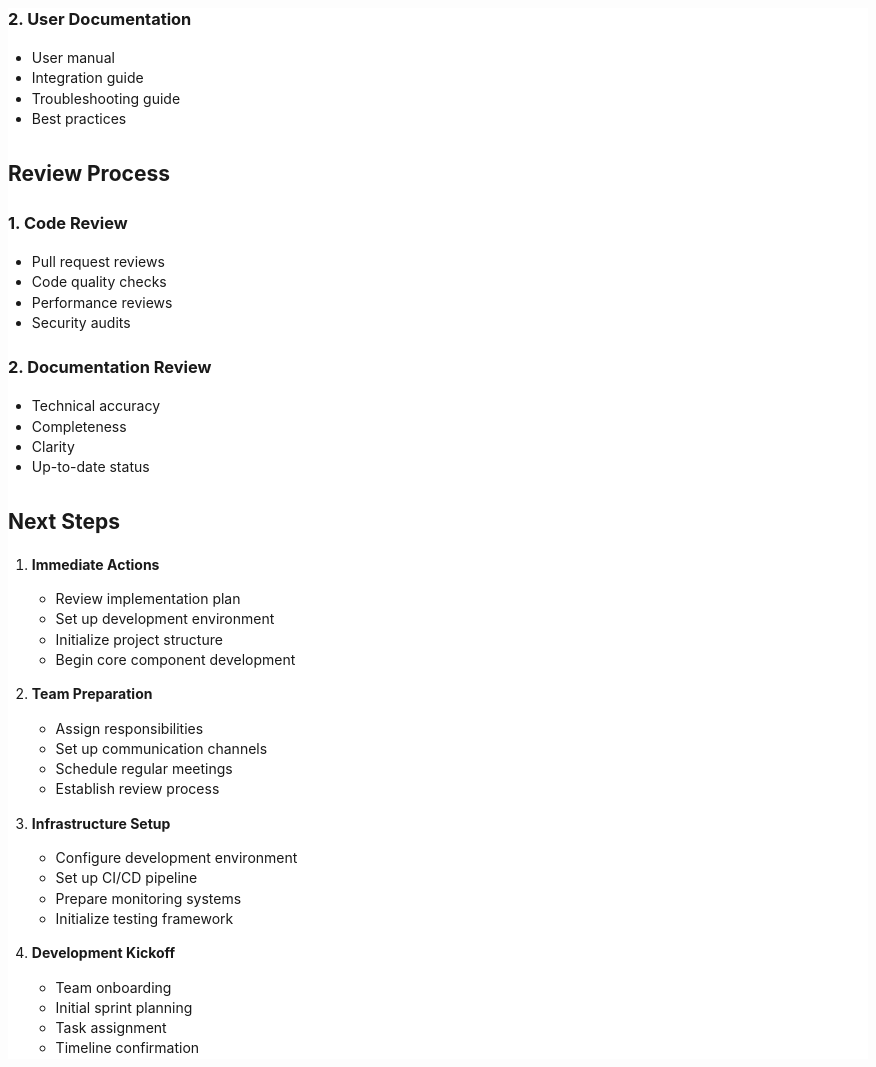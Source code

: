 ### 2. User Documentation
- User manual
- Integration guide
- Troubleshooting guide
- Best practices

## Review Process

### 1. Code Review
- Pull request reviews
- Code quality checks
- Performance reviews
- Security audits

### 2. Documentation Review
- Technical accuracy
- Completeness
- Clarity
- Up-to-date status

## Next Steps

1. **Immediate Actions**
   - Review implementation plan
   - Set up development environment
   - Initialize project structure
   - Begin core component development

2. **Team Preparation**
   - Assign responsibilities
   - Set up communication channels
   - Schedule regular meetings
   - Establish review process

3. **Infrastructure Setup**
   - Configure development environment
   - Set up CI/CD pipeline
   - Prepare monitoring systems
   - Initialize testing framework

4. **Development Kickoff**
   - Team onboarding
   - Initial sprint planning
   - Task assignment
   - Timeline confirmation
